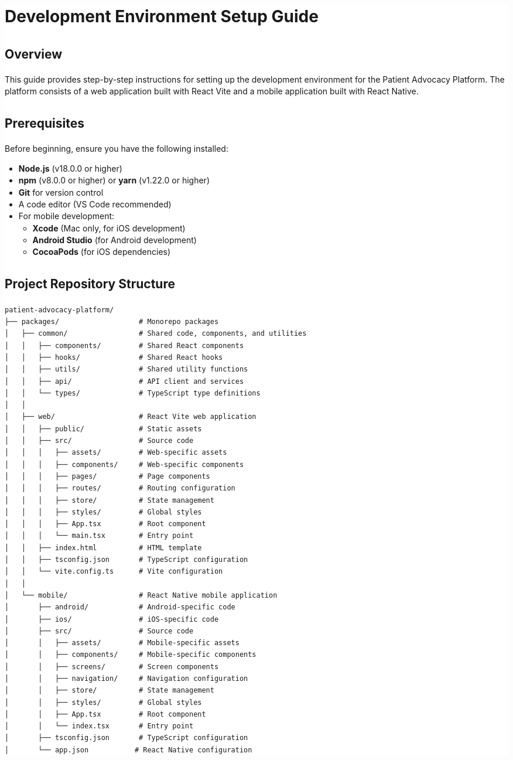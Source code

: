 # Development Environment Setup Guide

## Overview

This guide provides step-by-step instructions for setting up the development environment for the Patient Advocacy Platform. The platform consists of a web application built with React Vite and a mobile application built with React Native.

## Prerequisites

Before beginning, ensure you have the following installed:

- **Node.js** (v18.0.0 or higher)
- **npm** (v8.0.0 or higher) or **yarn** (v1.22.0 or higher)
- **Git** for version control
- A code editor (VS Code recommended)
- For mobile development:
  - **Xcode** (Mac only, for iOS development)
  - **Android Studio** (for Android development)
  - **CocoaPods** (for iOS dependencies)

## Project Repository Structure

```
patient-advocacy-platform/
├── packages/                   # Monorepo packages
│   ├── common/                 # Shared code, components, and utilities
│   │   ├── components/         # Shared React components
│   │   ├── hooks/              # Shared React hooks
│   │   ├── utils/              # Shared utility functions
│   │   ├── api/                # API client and services
│   │   └── types/              # TypeScript type definitions
│   │
│   ├── web/                    # React Vite web application
│   │   ├── public/             # Static assets
│   │   ├── src/                # Source code
│   │   │   ├── assets/         # Web-specific assets
│   │   │   ├── components/     # Web-specific components
│   │   │   ├── pages/          # Page components
│   │   │   ├── routes/         # Routing configuration
│   │   │   ├── store/          # State management
│   │   │   ├── styles/         # Global styles
│   │   │   ├── App.tsx         # Root component
│   │   │   └── main.tsx        # Entry point
│   │   ├── index.html          # HTML template
│   │   ├── tsconfig.json       # TypeScript configuration
│   │   └── vite.config.ts      # Vite configuration
│   │
│   └── mobile/                 # React Native mobile application
│       ├── android/            # Android-specific code
│       ├── ios/                # iOS-specific code
│       ├── src/                # Source code
│       │   ├── assets/         # Mobile-specific assets
│       │   ├── components/     # Mobile-specific components
│       │   ├── screens/        # Screen components
│       │   ├── navigation/     # Navigation configuration
│       │   ├── store/          # State management
│       │   ├── styles/         # Global styles
│       │   ├── App.tsx         # Root component
│       │   └── index.tsx       # Entry point
│       ├── tsconfig.json       # TypeScript configuration
│       └── app.json           # React Native configuration
```